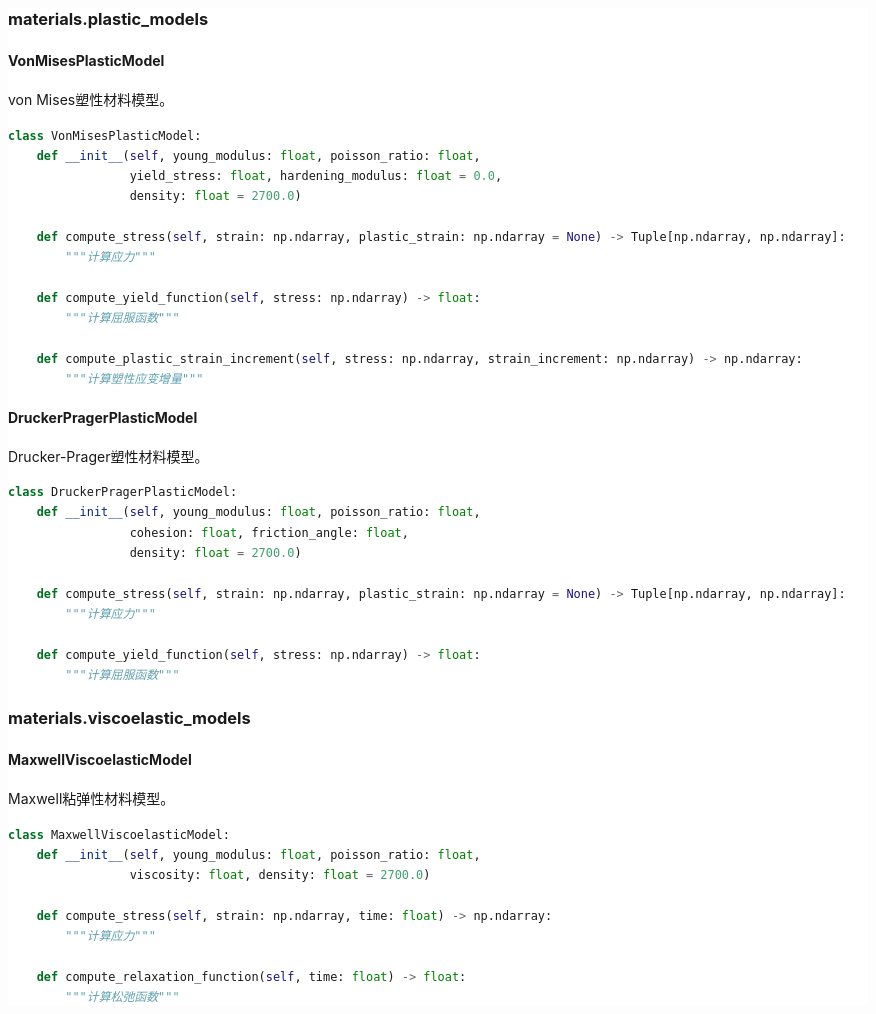 ### materials.plastic_models

#### VonMisesPlasticModel

von Mises塑性材料模型。

```python
class VonMisesPlasticModel:
    def __init__(self, young_modulus: float, poisson_ratio: float,
                 yield_stress: float, hardening_modulus: float = 0.0,
                 density: float = 2700.0)
    
    def compute_stress(self, strain: np.ndarray, plastic_strain: np.ndarray = None) -> Tuple[np.ndarray, np.ndarray]:
        """计算应力"""
        
    def compute_yield_function(self, stress: np.ndarray) -> float:
        """计算屈服函数"""
        
    def compute_plastic_strain_increment(self, stress: np.ndarray, strain_increment: np.ndarray) -> np.ndarray:
        """计算塑性应变增量"""
```

#### DruckerPragerPlasticModel

Drucker-Prager塑性材料模型。

```python
class DruckerPragerPlasticModel:
    def __init__(self, young_modulus: float, poisson_ratio: float,
                 cohesion: float, friction_angle: float,
                 density: float = 2700.0)
    
    def compute_stress(self, strain: np.ndarray, plastic_strain: np.ndarray = None) -> Tuple[np.ndarray, np.ndarray]:
        """计算应力"""
        
    def compute_yield_function(self, stress: np.ndarray) -> float:
        """计算屈服函数"""
```

### materials.viscoelastic_models

#### MaxwellViscoelasticModel

Maxwell粘弹性材料模型。

```python
class MaxwellViscoelasticModel:
    def __init__(self, young_modulus: float, poisson_ratio: float,
                 viscosity: float, density: float = 2700.0)
    
    def compute_stress(self, strain: np.ndarray, time: float) -> np.ndarray:
        """计算应力"""
        
    def compute_relaxation_function(self, time: float) -> float:
        """计算松弛函数"""
```
